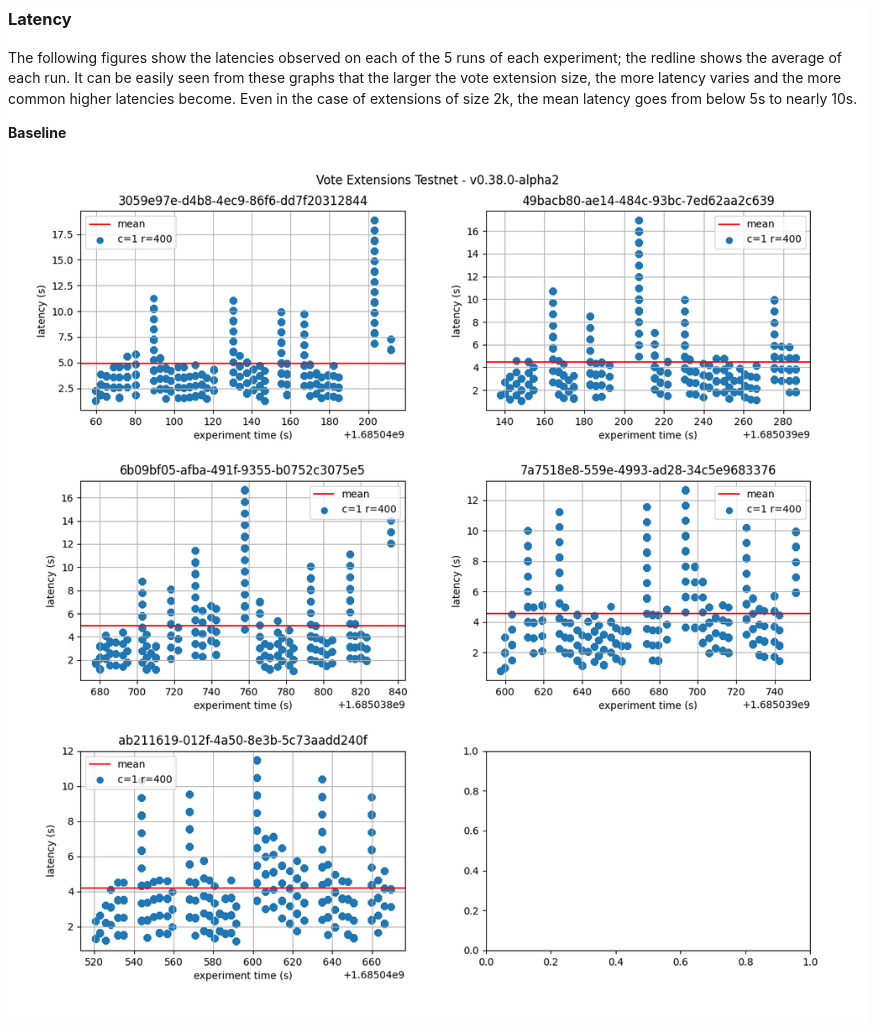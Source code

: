 
### Latency

The following figures show the latencies observed on each of the 5 runs of each experiment;
the redline shows the average of each run.
It can be easily seen from these graphs that the larger the vote extension size, the more latency varies and the more common higher latencies become.
Even in the case of extensions of size 2k, the mean latency goes from below 5s to nearly 10s.

**Baseline**

![](img38/voteExtensions/all_experiments_baseline.png)
